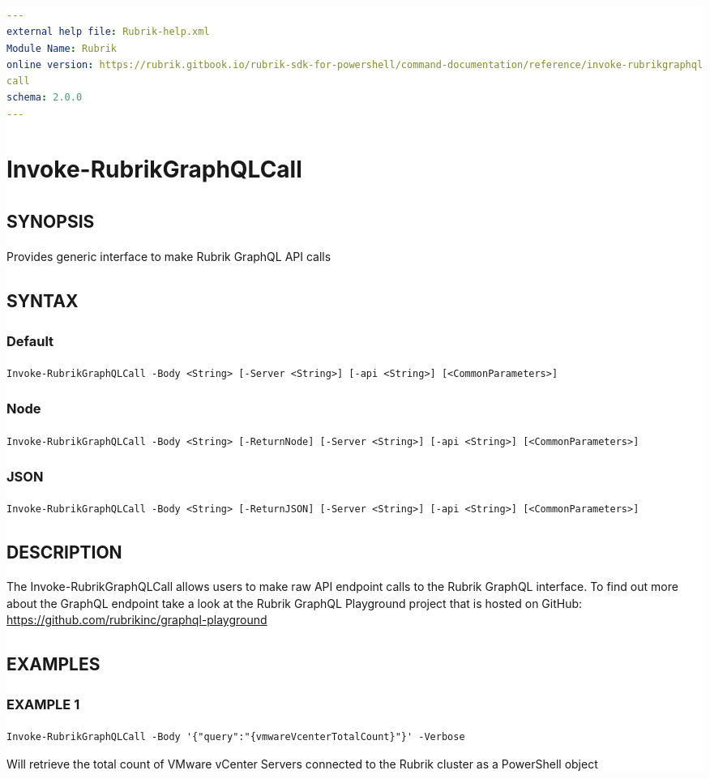 ```yaml
---
external help file: Rubrik-help.xml
Module Name: Rubrik
online version: https://rubrik.gitbook.io/rubrik-sdk-for-powershell/command-documentation/reference/invoke-rubrikgraphqlcall
schema: 2.0.0
---
```


# Invoke-RubrikGraphQLCall

## SYNOPSIS
Provides generic interface to make Rubrik GraphQL API calls

## SYNTAX

### Default
```
Invoke-RubrikGraphQLCall -Body <String> [-Server <String>] [-api <String>] [<CommonParameters>]
```

### Node
```
Invoke-RubrikGraphQLCall -Body <String> [-ReturnNode] [-Server <String>] [-api <String>] [<CommonParameters>]
```

### JSON
```
Invoke-RubrikGraphQLCall -Body <String> [-ReturnJSON] [-Server <String>] [-api <String>] [<CommonParameters>]
```

## DESCRIPTION
The Invoke-RubrikGraphQLCall allows users to make raw API endpoint calls to the Rubrik GraphQL interface.
To find out more about the GraphQL endpoint take a look at the Rubrik GraphQL Playground project that is hosted on GitHub: https://github.com/rubrikinc/graphql-playground

## EXAMPLES

### EXAMPLE 1
```
Invoke-RubrikGraphQLCall -Body '{"query":"{vmwareVcenterTotalCount}"}' -Verbose
```

Will retrieve the total count of VMware vCenter Servers connected to the Rubrik cluster as a PowerShell object
